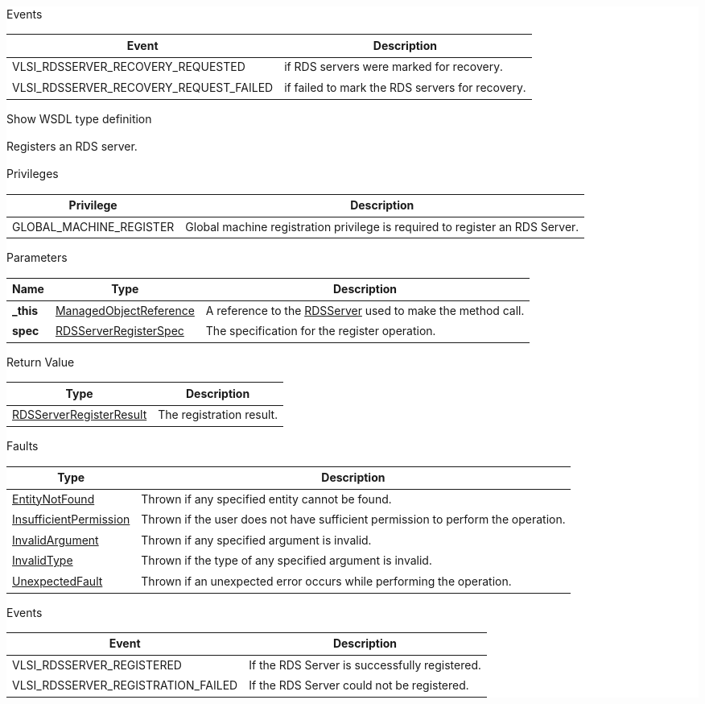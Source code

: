 

Events 

Event |  Description   
---|---  
VLSI_RDSSERVER_RECOVERY_REQUESTED|  if RDS servers were marked for recovery.   
VLSI_RDSSERVER_RECOVERY_REQUEST_FAILED|  if failed to mark the RDS servers for recovery.   
  
Show WSDL type definition

  
  
  



Registers an RDS server. 

Privileges 

Privilege |  Description   
---|---  
GLOBAL_MACHINE_REGISTER|  Global machine registration privilege is required to register an RDS Server.   
  


Parameters 

Name| Type| Description  
---|---|---  
**_this**| [ManagedObjectReference](vmodl.ManagedObjectReference.md)|  A reference to the [RDSServer](vdi.resources.RDSServer.md) used to make the method call.   
**spec**| [RDSServerRegisterSpec](vdi.resources.RDSServer.RegisterSpec.md)|  The specification for the register operation.   
  
  


Return Value 

Type |  Description   
---|---  
[RDSServerRegisterResult](vdi.resources.RDSServer.RegisterResult.md)| The registration result.  
  


Faults 

Type |  Description   
---|---  
[EntityNotFound](vdi.fault.EntityNotFound.md)| Thrown if any specified entity cannot be found.  
[InsufficientPermission](vdi.fault.InsufficientPermission.md)| Thrown if the user does not have sufficient permission to perform the operation.  
[InvalidArgument](vdi.fault.InvalidArgument.md)| Thrown if any specified argument is invalid.  
[InvalidType](vdi.fault.InvalidType.md)| Thrown if the type of any specified argument is invalid.  
[UnexpectedFault](vdi.fault.UnexpectedFault.md)| Thrown if an unexpected error occurs while performing the operation.  
  


Events 

Event |  Description   
---|---  
VLSI_RDSSERVER_REGISTERED|  If the RDS Server is successfully registered.   
VLSI_RDSSERVER_REGISTRATION_FAILED|  If the RDS Server could not be registered.   
  